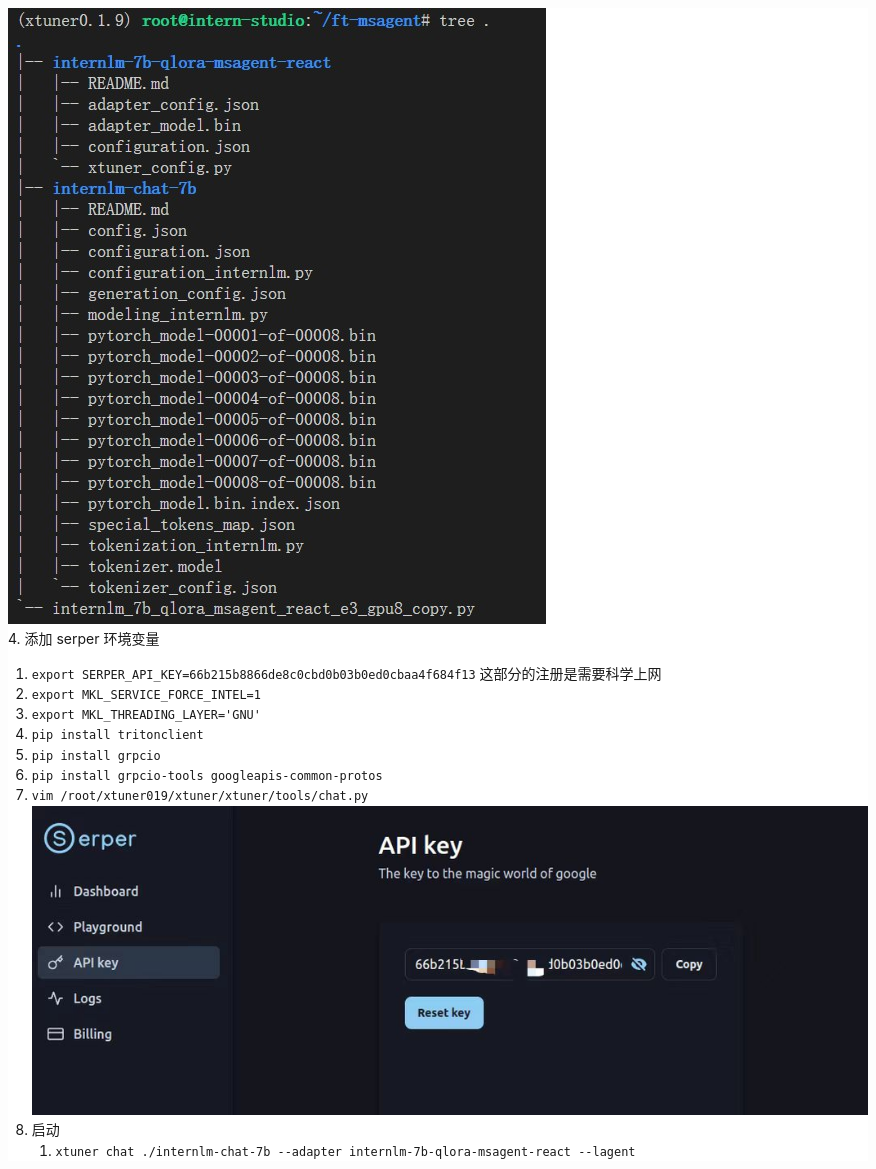 ![tree](./pic/xtun_ag_tree.jpg)  
4. 添加 serper 环境变量 
   1. `export SERPER_API_KEY=66b215b8866de8c0cbd0b03b0ed0cbaa4f684f13`   这部分的注册是需要科学上网
   2. `export MKL_SERVICE_FORCE_INTEL=1`
   3. `export MKL_THREADING_LAYER='GNU'`
   4. `pip install tritonclient`
   5. `pip install grpcio`
   6. `pip install grpcio-tools googleapis-common-protos`
   7. `vim /root/xtuner019/xtuner/xtuner/tools/chat.py`
![serper](./pic/xtun_serper.jpg)
1. 启动  
   1. `xtuner chat ./internlm-chat-7b --adapter internlm-7b-qlora-msagent-react --lagent`
